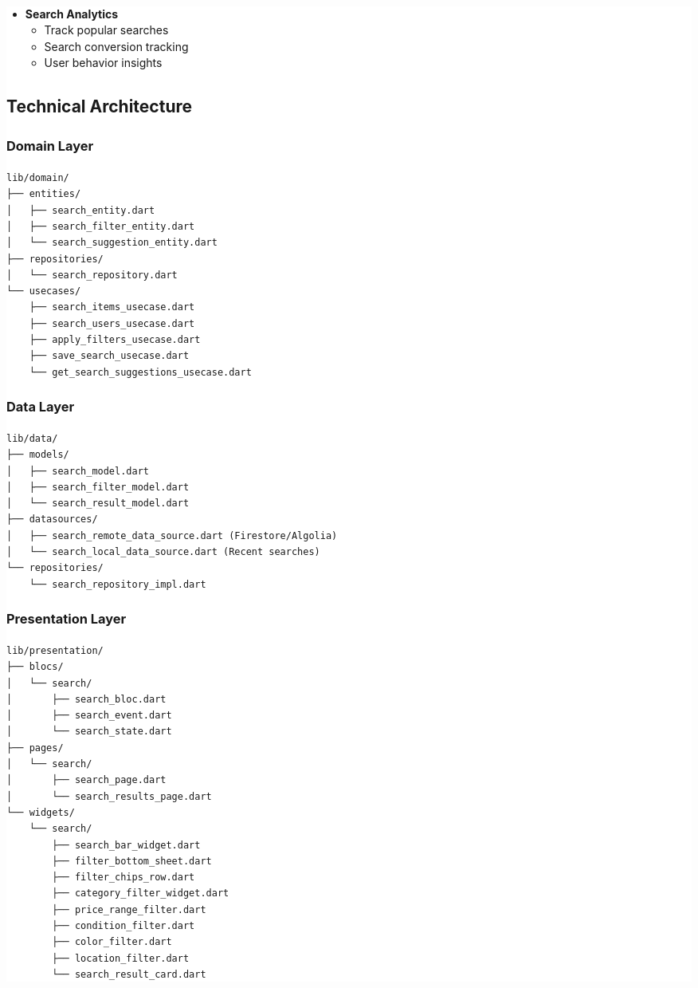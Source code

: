 - **Search Analytics**
  - Track popular searches
  - Search conversion tracking
  - User behavior insights

## Technical Architecture

### Domain Layer
```
lib/domain/
├── entities/
│   ├── search_entity.dart
│   ├── search_filter_entity.dart
│   └── search_suggestion_entity.dart
├── repositories/
│   └── search_repository.dart
└── usecases/
    ├── search_items_usecase.dart
    ├── search_users_usecase.dart
    ├── apply_filters_usecase.dart
    ├── save_search_usecase.dart
    └── get_search_suggestions_usecase.dart
```

### Data Layer
```
lib/data/
├── models/
│   ├── search_model.dart
│   ├── search_filter_model.dart
│   └── search_result_model.dart
├── datasources/
│   ├── search_remote_data_source.dart (Firestore/Algolia)
│   └── search_local_data_source.dart (Recent searches)
└── repositories/
    └── search_repository_impl.dart
```

### Presentation Layer
```
lib/presentation/
├── blocs/
│   └── search/
│       ├── search_bloc.dart
│       ├── search_event.dart
│       └── search_state.dart
├── pages/
│   └── search/
│       ├── search_page.dart
│       └── search_results_page.dart
└── widgets/
    └── search/
        ├── search_bar_widget.dart
        ├── filter_bottom_sheet.dart
        ├── filter_chips_row.dart
        ├── category_filter_widget.dart
        ├── price_range_filter.dart
        ├── condition_filter.dart
        ├── color_filter.dart
        ├── location_filter.dart
        └── search_result_card.dart
```
